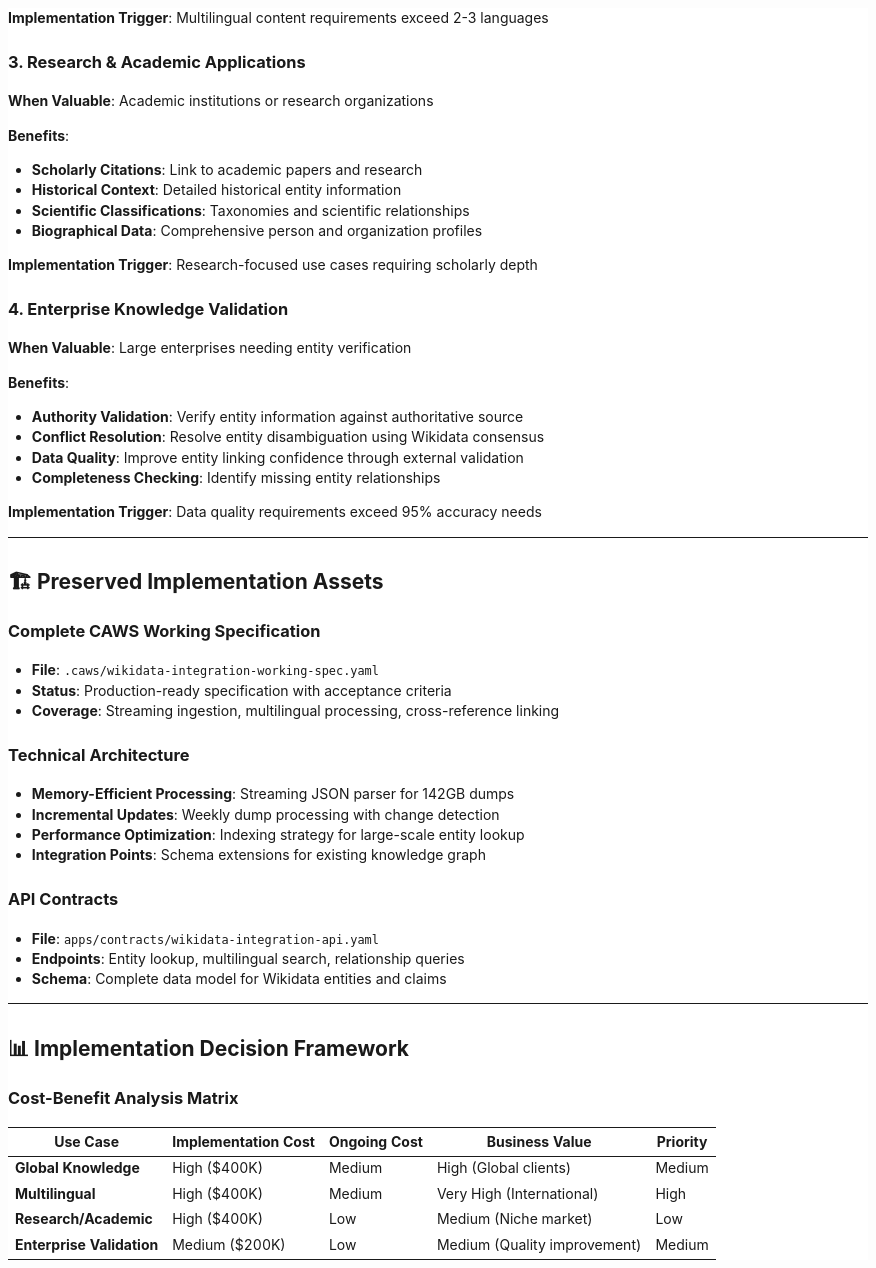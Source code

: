 **Implementation Trigger**: Multilingual content requirements exceed 2-3 languages

### 3. Research & Academic Applications
**When Valuable**: Academic institutions or research organizations

**Benefits**:
- **Scholarly Citations**: Link to academic papers and research
- **Historical Context**: Detailed historical entity information
- **Scientific Classifications**: Taxonomies and scientific relationships
- **Biographical Data**: Comprehensive person and organization profiles

**Implementation Trigger**: Research-focused use cases requiring scholarly depth

### 4. Enterprise Knowledge Validation
**When Valuable**: Large enterprises needing entity verification

**Benefits**:
- **Authority Validation**: Verify entity information against authoritative source
- **Conflict Resolution**: Resolve entity disambiguation using Wikidata consensus
- **Data Quality**: Improve entity linking confidence through external validation
- **Completeness Checking**: Identify missing entity relationships

**Implementation Trigger**: Data quality requirements exceed 95% accuracy needs

---

## 🏗️ Preserved Implementation Assets

### Complete CAWS Working Specification
- **File**: `.caws/wikidata-integration-working-spec.yaml`
- **Status**: Production-ready specification with acceptance criteria
- **Coverage**: Streaming ingestion, multilingual processing, cross-reference linking

### Technical Architecture
- **Memory-Efficient Processing**: Streaming JSON parser for 142GB dumps
- **Incremental Updates**: Weekly dump processing with change detection
- **Performance Optimization**: Indexing strategy for large-scale entity lookup
- **Integration Points**: Schema extensions for existing knowledge graph

### API Contracts
- **File**: `apps/contracts/wikidata-integration-api.yaml`
- **Endpoints**: Entity lookup, multilingual search, relationship queries
- **Schema**: Complete data model for Wikidata entities and claims

---

## 📊 Implementation Decision Framework

### Cost-Benefit Analysis Matrix

| Use Case | Implementation Cost | Ongoing Cost | Business Value | Priority |
|----------|-------------------|--------------|----------------|----------|
| **Global Knowledge** | High ($400K) | Medium | High (Global clients) | Medium |
| **Multilingual** | High ($400K) | Medium | Very High (International) | High |
| **Research/Academic** | High ($400K) | Low | Medium (Niche market) | Low |
| **Enterprise Validation** | Medium ($200K) | Low | Medium (Quality improvement) | Medium |
